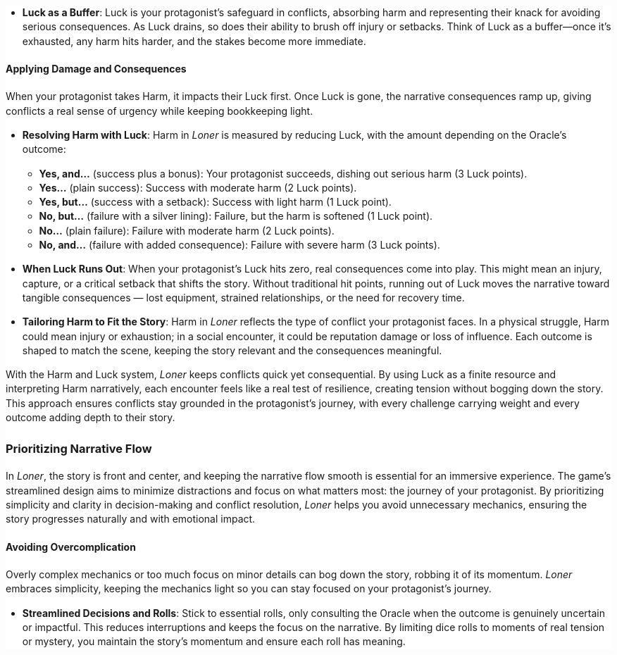 - **Luck as a Buffer**: Luck is your protagonist’s safeguard in conflicts, absorbing harm and representing their knack for avoiding serious consequences. As Luck drains, so does their ability to brush off injury or setbacks. Think of Luck as a buffer—once it’s exhausted, any harm hits harder, and the stakes become more immediate.

#### Applying Damage and Consequences

When your protagonist takes Harm, it impacts their Luck first. Once Luck is gone, the narrative consequences ramp up, giving conflicts a real sense of urgency while keeping bookkeeping light.

- **Resolving Harm with Luck**: Harm in *Loner* is measured by reducing Luck, with the amount depending on the Oracle’s outcome:  
    
  - **Yes, and…** (success plus a bonus): Your protagonist succeeds, dishing out serious harm (3 Luck points).  
  - **Yes…** (plain success): Success with moderate harm (2 Luck points).  
  - **Yes, but…** (success with a setback): Success with light harm (1 Luck point).  
  - **No, but…** (failure with a silver lining): Failure, but the harm is softened (1 Luck point).  
  - **No…** (plain failure): Failure with moderate harm (2 Luck points).  
  - **No, and…** (failure with added consequence): Failure with severe harm (3 Luck points).


- **When Luck Runs Out**: When your protagonist’s Luck hits zero, real consequences come into play. This might mean an injury, capture, or a critical setback that shifts the story. Without traditional hit points, running out of Luck moves the narrative toward tangible consequences — lost equipment, strained relationships, or the need for recovery time.  
    
- **Tailoring Harm to Fit the Story**: Harm in *Loner* reflects the type of conflict your protagonist faces. In a physical struggle, Harm could mean injury or exhaustion; in a social encounter, it could be reputation damage or loss of influence. Each outcome is shaped to match the scene, keeping the story relevant and the consequences meaningful.

With the Harm and Luck system, *Loner* keeps conflicts quick yet consequential. By using Luck as a finite resource and interpreting Harm narratively, each encounter feels like a real test of resilience, creating tension without bogging down the story. This approach ensures conflicts stay grounded in the protagonist’s journey, with every challenge carrying weight and every outcome adding depth to their story.

### **Prioritizing Narrative Flow**

In *Loner*, the story is front and center, and keeping the narrative flow smooth is essential for an immersive experience. The game’s streamlined design aims to minimize distractions and focus on what matters most: the journey of your protagonist. By prioritizing simplicity and clarity in decision-making and conflict resolution, *Loner* helps you avoid unnecessary mechanics, ensuring the story progresses naturally and with emotional impact.

#### Avoiding Overcomplication

Overly complex mechanics or too much focus on minor details can bog down the story, robbing it of its momentum. *Loner* embraces simplicity, keeping the mechanics light so you can stay focused on your protagonist’s journey.

- **Streamlined Decisions and Rolls**: Stick to essential rolls, only consulting the Oracle when the outcome is genuinely uncertain or impactful. This reduces interruptions and keeps the focus on the narrative. By limiting dice rolls to moments of real tension or mystery, you maintain the story’s momentum and ensure each roll has meaning.  
    